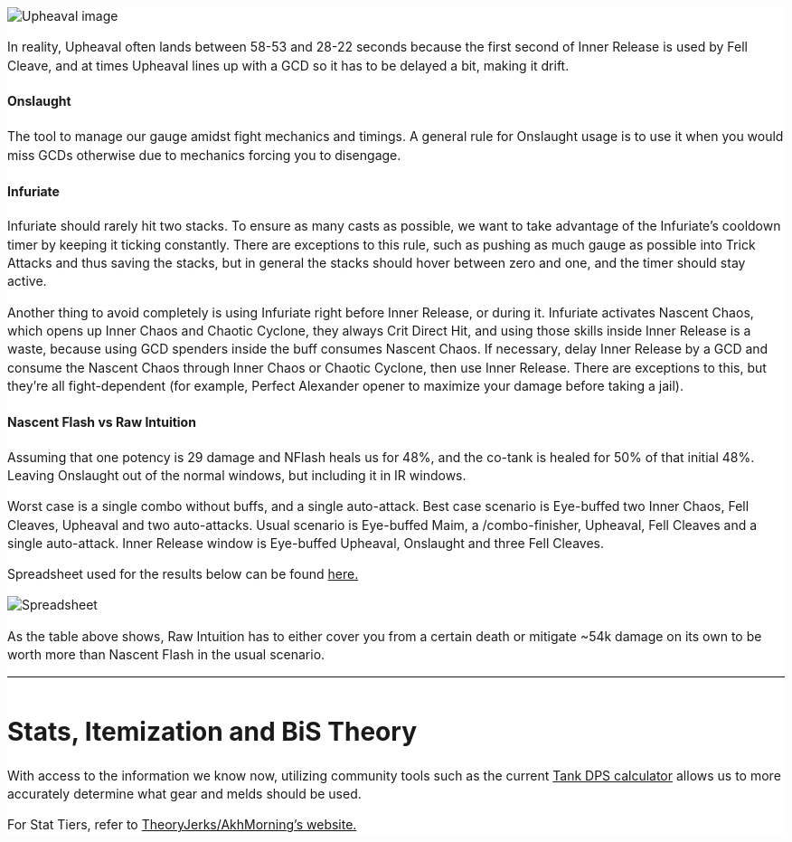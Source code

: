 ![Upheaval image](https://cdn.discordapp.com/attachments/752334526449057853/884761036014645308/unknown.png)

In reality, Upheaval often lands between 58-53 and 28-22 seconds because the first second of Inner Release is used by Fell Cleave, and at times Upheaval lines up with a GCD so it has to be delayed a bit, making it drift.

#### Onslaught

The tool to manage our gauge amidst fight mechanics and timings. 
A general rule for Onslaught usage is to use it when you would miss GCDs otherwise due to mechanics forcing you to disengage.

#### Infuriate

Infuriate should rarely hit two stacks. To ensure as many casts as possible, we want to take advantage of the Infuriate’s cooldown timer by keeping it ticking constantly. There are exceptions to this rule, such as pushing as much gauge as possible into Trick Attacks and thus saving the stacks, but in general the stacks should hover between zero and one, and the timer should stay active.

Another thing to avoid completely is using Infuriate right before Inner Release, or during it. Infuriate activates Nascent Chaos, which opens up Inner Chaos and Chaotic Cyclone, they always Crit Direct Hit, and using those skills inside Inner Release is a waste, because using GCD spenders inside the buff consumes Nascent Chaos. If necessary, delay Inner Release by a GCD and consume the Nascent Chaos through Inner Chaos or Chaotic Cyclone, then use Inner Release. There are exceptions to this, but they’re all fight-dependent (for example, Perfect Alexander opener to maximize your damage before taking a jail).

#### Nascent Flash vs Raw Intuition

Assuming that one potency is 29 damage and NFlash heals us for 48%, and the co-tank is healed for 50% of that initial 48%. Leaving Onslaught out of the normal windows, but including it in IR windows.

Worst case is a single combo without buffs, and a single auto-attack.
Best case scenario is Eye-buffed two Inner Chaos, Fell Cleaves, Upheaval and two auto-attacks.
Usual scenario is Eye-buffed Maim, a /combo-finisher, Upheaval, Fell Cleaves and a single auto-attack.
Inner Release window is Eye-buffed Upheaval, Onslaught and three Fell Cleaves.

Spreadsheet used for the results below can be found [here.](https://bit.ly/XIV530Nascent)

![Spreadsheet](https://cdn.discordapp.com/attachments/752334526449057853/884760633256583220/unknown.png)

As the table above shows, Raw Intuition has to either cover you from a certain death or mitigate ~54k damage on its own to be worth more than Nascent Flash in the usual scenario.

- - -

# Stats, Itemization and BiS Theory

With access to the information we know now, utilizing community tools such as the current [Tank DPS calculator](https://bit.ly/TankDPSCalc520) allows us to more accurately determine what gear and melds should be used.

For Stat Tiers, refer to [TheoryJerks/AkhMorning’s website.](http://theoryjerks.akhmorning.com/stats/speed/)
